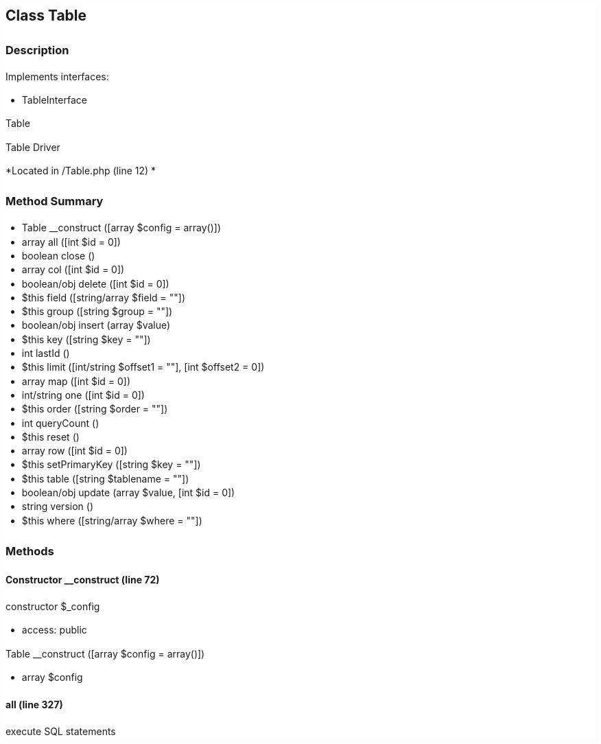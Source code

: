 ## Class Table
### Description

Implements interfaces:

- TableInterface

Table

Table Driver

*Located in /Table.php (line 12) *

### Method Summary

	
- Table __construct ([array $config = array()])
- array all ([int $id = 0])
- boolean close ()
- array col ([int $id = 0])
- boolean/obj delete ([int $id = 0])
- $this field ([string/array $field = ""])
- $this group ([string $group = ""])
- boolean/obj insert (array $value)
- $this key ([string $key = ""])
- int lastId ()
- $this limit ([int/string $offset1 = ""], [int $offset2 = 0])
- array map ([int $id = 0])
- int/string one ([int $id = 0])
- $this order ([string $order = ""])
- int queryCount ()
- $this reset ()
- array row ([int $id = 0])
- $this setPrimaryKey ([string $key = ""])
- $this table ([string $tablename = ""])
- boolean/obj update (array $value, [int $id = 0])
- string version ()
- $this where ([string/array $where = ""])




### Methods


#### Constructor __construct (line 72)

constructor $_config

-    access: public

Table __construct ([array $config = array()])

-    array $config	

#### all (line 327)
execute SQL statements

